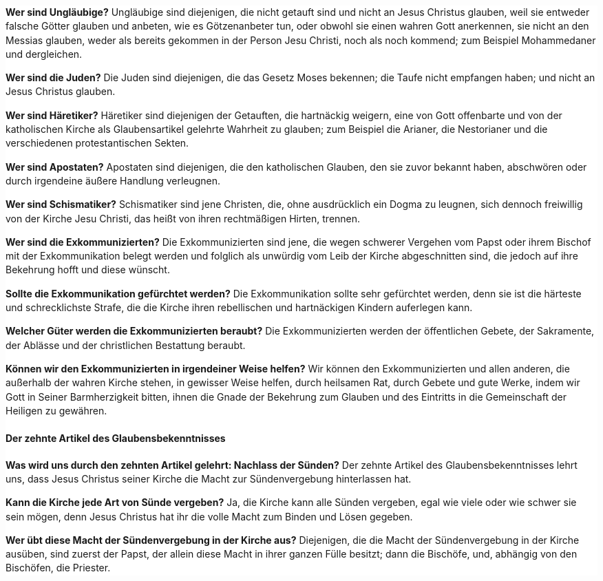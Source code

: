 **Wer sind Ungläubige?**
Ungläubige sind diejenigen, die nicht getauft sind und nicht an Jesus Christus glauben, weil sie entweder falsche Götter glauben und anbeten, wie es Götzenanbeter tun, oder obwohl sie einen wahren Gott anerkennen, sie nicht an den Messias glauben, weder als bereits gekommen in der Person Jesu Christi, noch als noch kommend; zum Beispiel Mohammedaner und dergleichen.

**Wer sind die Juden?**
Die Juden sind diejenigen, die das Gesetz Moses bekennen; die Taufe nicht empfangen haben; und nicht an Jesus Christus glauben.

**Wer sind Häretiker?**
Häretiker sind diejenigen der Getauften, die hartnäckig weigern, eine von Gott offenbarte und von der katholischen Kirche als Glaubensartikel gelehrte Wahrheit zu glauben; zum Beispiel die Arianer, die Nestorianer und die verschiedenen protestantischen Sekten.

**Wer sind Apostaten?**
Apostaten sind diejenigen, die den katholischen Glauben, den sie zuvor bekannt haben, abschwören oder durch irgendeine äußere Handlung verleugnen.

**Wer sind Schismatiker?**
Schismatiker sind jene Christen, die, ohne ausdrücklich ein Dogma zu leugnen, sich dennoch freiwillig von der Kirche Jesu Christi, das heißt von ihren rechtmäßigen Hirten, trennen.

**Wer sind die Exkommunizierten?**
Die Exkommunizierten sind jene, die wegen schwerer Vergehen vom Papst oder ihrem Bischof mit der Exkommunikation belegt werden und folglich als unwürdig vom Leib der Kirche abgeschnitten sind, die jedoch auf ihre Bekehrung hofft und diese wünscht.

**Sollte die Exkommunikation gefürchtet werden?**
Die Exkommunikation sollte sehr gefürchtet werden, denn sie ist die härteste und schrecklichste Strafe, die die Kirche ihren rebellischen und hartnäckigen Kindern auferlegen kann.

**Welcher Güter werden die Exkommunizierten beraubt?**
Die Exkommunizierten werden der öffentlichen Gebete, der Sakramente, der Ablässe und der christlichen Bestattung beraubt.

**Können wir den Exkommunizierten in irgendeiner Weise helfen?**
Wir können den Exkommunizierten und allen anderen, die außerhalb der wahren Kirche stehen, in gewisser Weise helfen, durch heilsamen Rat, durch Gebete und gute Werke, indem wir Gott in Seiner Barmherzigkeit bitten, ihnen die Gnade der Bekehrung zum Glauben und des Eintritts in die Gemeinschaft der Heiligen zu gewähren.

#### Der zehnte Artikel des Glaubensbekenntnisses

**Was wird uns durch den zehnten Artikel gelehrt: Nachlass der Sünden?**
Der zehnte Artikel des Glaubensbekenntnisses lehrt uns, dass Jesus Christus seiner Kirche die Macht zur Sündenvergebung hinterlassen hat.

**Kann die Kirche jede Art von Sünde vergeben?**
Ja, die Kirche kann alle Sünden vergeben, egal wie viele oder wie schwer sie sein mögen, denn Jesus Christus hat ihr die volle Macht zum Binden und Lösen gegeben.

**Wer übt diese Macht der Sündenvergebung in der Kirche aus?**
Diejenigen, die die Macht der Sündenvergebung in der Kirche ausüben, sind zuerst der Papst, der allein diese Macht in ihrer ganzen Fülle besitzt; dann die Bischöfe, und, abhängig von den Bischöfen, die Priester.
